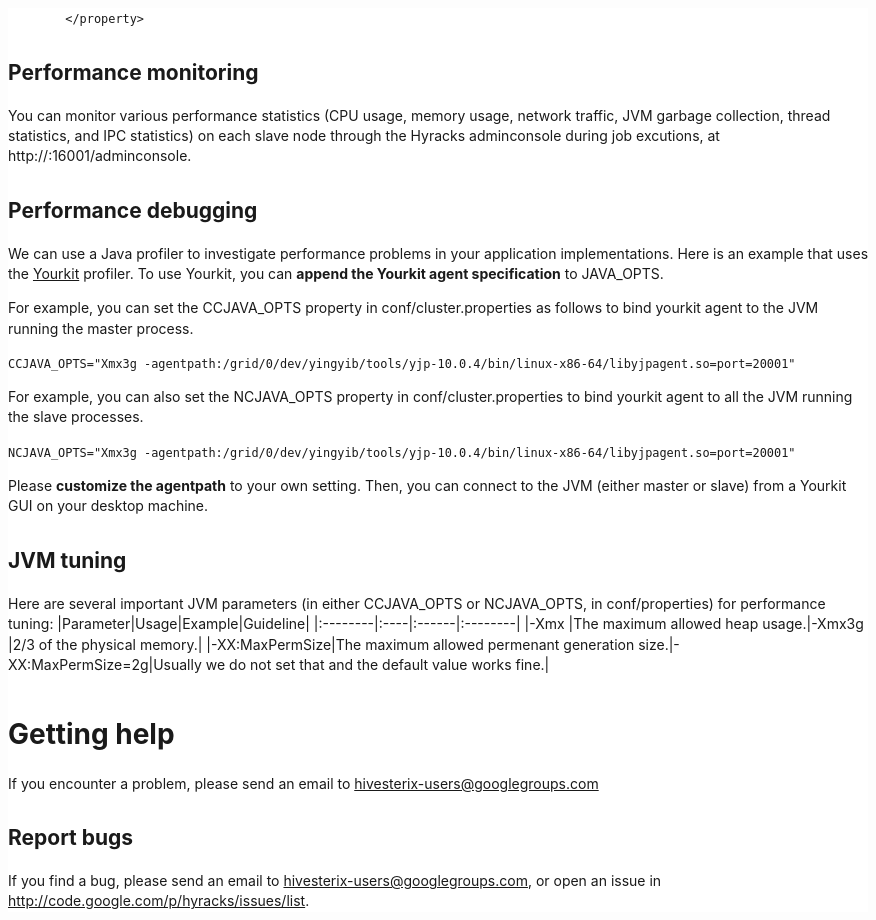 ```
        </property>
```

## Performance monitoring ##
You can monitor various performance statistics (CPU usage, memory usage, network traffic, JVM garbage collection, thread statistics, and IPC statistics) on each slave node through the Hyracks adminconsole during job excutions, at http://<master node>:16001/adminconsole.

## Performance debugging ##
We can use a Java profiler to investigate performance problems in your application implementations.  Here is an example that uses the [Yourkit](http://www.yourkit.com) profiler.
To use Yourkit, you can **append the Yourkit agent specification** to JAVA\_OPTS.

For example, you can set the CCJAVA\_OPTS property in conf/cluster.properties as follows to bind yourkit agent to the JVM running the master process.
```
CCJAVA_OPTS="Xmx3g -agentpath:/grid/0/dev/yingyib/tools/yjp-10.0.4/bin/linux-x86-64/libyjpagent.so=port=20001"
```

For example, you can also set the NCJAVA\_OPTS property in conf/cluster.properties to bind yourkit agent to all the JVM running the slave processes.
```
NCJAVA_OPTS="Xmx3g -agentpath:/grid/0/dev/yingyib/tools/yjp-10.0.4/bin/linux-x86-64/libyjpagent.so=port=20001"
```

Please **customize the agentpath** to your own setting.
Then, you can connect to the JVM (either master or slave) from a Yourkit GUI on your desktop machine.

## JVM tuning ##
Here are several important JVM parameters (in either CCJAVA\_OPTS or NCJAVA\_OPTS, in conf/properties) for performance tuning:
|Parameter|Usage|Example|Guideline|
|:--------|:----|:------|:--------|
|-Xmx     |The maximum allowed heap usage.|-Xmx3g |2/3 of the physical memory.|
|-XX:MaxPermSize|The maximum allowed permenant generation size.|-XX:MaxPermSize=2g|Usually we do not set that and the default value works fine.|

# Getting help #
If you encounter a problem, please send an email to hivesterix-users@googlegroups.com

## Report bugs ##
If you find a bug, please send an email to hivesterix-users@googlegroups.com, or open an issue in http://code.google.com/p/hyracks/issues/list.